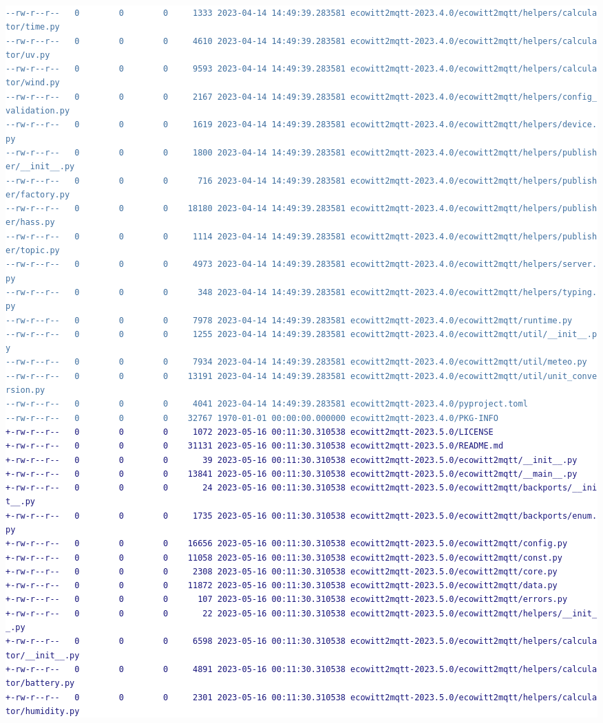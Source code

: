```diff
--rw-r--r--   0        0        0     1333 2023-04-14 14:49:39.283581 ecowitt2mqtt-2023.4.0/ecowitt2mqtt/helpers/calculator/time.py
--rw-r--r--   0        0        0     4610 2023-04-14 14:49:39.283581 ecowitt2mqtt-2023.4.0/ecowitt2mqtt/helpers/calculator/uv.py
--rw-r--r--   0        0        0     9593 2023-04-14 14:49:39.283581 ecowitt2mqtt-2023.4.0/ecowitt2mqtt/helpers/calculator/wind.py
--rw-r--r--   0        0        0     2167 2023-04-14 14:49:39.283581 ecowitt2mqtt-2023.4.0/ecowitt2mqtt/helpers/config_validation.py
--rw-r--r--   0        0        0     1619 2023-04-14 14:49:39.283581 ecowitt2mqtt-2023.4.0/ecowitt2mqtt/helpers/device.py
--rw-r--r--   0        0        0     1800 2023-04-14 14:49:39.283581 ecowitt2mqtt-2023.4.0/ecowitt2mqtt/helpers/publisher/__init__.py
--rw-r--r--   0        0        0      716 2023-04-14 14:49:39.283581 ecowitt2mqtt-2023.4.0/ecowitt2mqtt/helpers/publisher/factory.py
--rw-r--r--   0        0        0    18180 2023-04-14 14:49:39.283581 ecowitt2mqtt-2023.4.0/ecowitt2mqtt/helpers/publisher/hass.py
--rw-r--r--   0        0        0     1114 2023-04-14 14:49:39.283581 ecowitt2mqtt-2023.4.0/ecowitt2mqtt/helpers/publisher/topic.py
--rw-r--r--   0        0        0     4973 2023-04-14 14:49:39.283581 ecowitt2mqtt-2023.4.0/ecowitt2mqtt/helpers/server.py
--rw-r--r--   0        0        0      348 2023-04-14 14:49:39.283581 ecowitt2mqtt-2023.4.0/ecowitt2mqtt/helpers/typing.py
--rw-r--r--   0        0        0     7978 2023-04-14 14:49:39.283581 ecowitt2mqtt-2023.4.0/ecowitt2mqtt/runtime.py
--rw-r--r--   0        0        0     1255 2023-04-14 14:49:39.283581 ecowitt2mqtt-2023.4.0/ecowitt2mqtt/util/__init__.py
--rw-r--r--   0        0        0     7934 2023-04-14 14:49:39.283581 ecowitt2mqtt-2023.4.0/ecowitt2mqtt/util/meteo.py
--rw-r--r--   0        0        0    13191 2023-04-14 14:49:39.283581 ecowitt2mqtt-2023.4.0/ecowitt2mqtt/util/unit_conversion.py
--rw-r--r--   0        0        0     4041 2023-04-14 14:49:39.283581 ecowitt2mqtt-2023.4.0/pyproject.toml
--rw-r--r--   0        0        0    32767 1970-01-01 00:00:00.000000 ecowitt2mqtt-2023.4.0/PKG-INFO
+-rw-r--r--   0        0        0     1072 2023-05-16 00:11:30.310538 ecowitt2mqtt-2023.5.0/LICENSE
+-rw-r--r--   0        0        0    31131 2023-05-16 00:11:30.310538 ecowitt2mqtt-2023.5.0/README.md
+-rw-r--r--   0        0        0       39 2023-05-16 00:11:30.310538 ecowitt2mqtt-2023.5.0/ecowitt2mqtt/__init__.py
+-rw-r--r--   0        0        0    13841 2023-05-16 00:11:30.310538 ecowitt2mqtt-2023.5.0/ecowitt2mqtt/__main__.py
+-rw-r--r--   0        0        0       24 2023-05-16 00:11:30.310538 ecowitt2mqtt-2023.5.0/ecowitt2mqtt/backports/__init__.py
+-rw-r--r--   0        0        0     1735 2023-05-16 00:11:30.310538 ecowitt2mqtt-2023.5.0/ecowitt2mqtt/backports/enum.py
+-rw-r--r--   0        0        0    16656 2023-05-16 00:11:30.310538 ecowitt2mqtt-2023.5.0/ecowitt2mqtt/config.py
+-rw-r--r--   0        0        0    11058 2023-05-16 00:11:30.310538 ecowitt2mqtt-2023.5.0/ecowitt2mqtt/const.py
+-rw-r--r--   0        0        0     2308 2023-05-16 00:11:30.310538 ecowitt2mqtt-2023.5.0/ecowitt2mqtt/core.py
+-rw-r--r--   0        0        0    11872 2023-05-16 00:11:30.310538 ecowitt2mqtt-2023.5.0/ecowitt2mqtt/data.py
+-rw-r--r--   0        0        0      107 2023-05-16 00:11:30.310538 ecowitt2mqtt-2023.5.0/ecowitt2mqtt/errors.py
+-rw-r--r--   0        0        0       22 2023-05-16 00:11:30.310538 ecowitt2mqtt-2023.5.0/ecowitt2mqtt/helpers/__init__.py
+-rw-r--r--   0        0        0     6598 2023-05-16 00:11:30.310538 ecowitt2mqtt-2023.5.0/ecowitt2mqtt/helpers/calculator/__init__.py
+-rw-r--r--   0        0        0     4891 2023-05-16 00:11:30.310538 ecowitt2mqtt-2023.5.0/ecowitt2mqtt/helpers/calculator/battery.py
+-rw-r--r--   0        0        0     2301 2023-05-16 00:11:30.310538 ecowitt2mqtt-2023.5.0/ecowitt2mqtt/helpers/calculator/humidity.py
```
